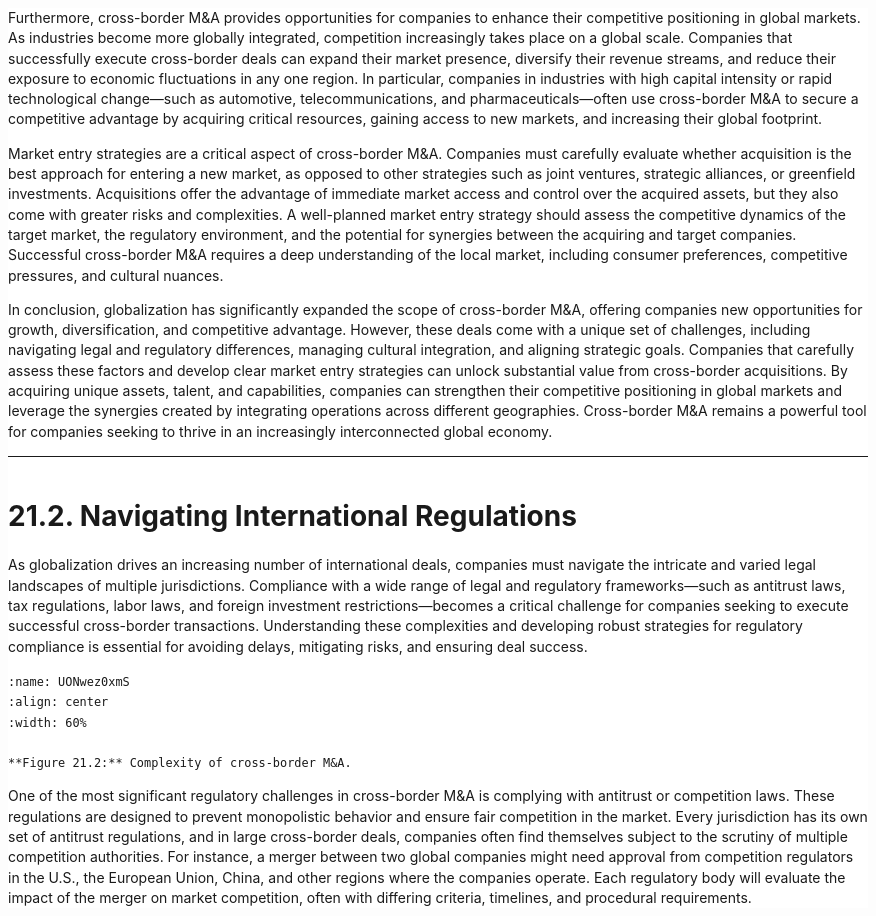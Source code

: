 Furthermore, cross-border M&A provides opportunities for companies to enhance their competitive positioning in global markets. As industries become more globally integrated, competition increasingly takes place on a global scale. Companies that successfully execute cross-border deals can expand their market presence, diversify their revenue streams, and reduce their exposure to economic fluctuations in any one region. In particular, companies in industries with high capital intensity or rapid technological change—such as automotive, telecommunications, and pharmaceuticals—often use cross-border M&A to secure a competitive advantage by acquiring critical resources, gaining access to new markets, and increasing their global footprint.

Market entry strategies are a critical aspect of cross-border M&A. Companies must carefully evaluate whether acquisition is the best approach for entering a new market, as opposed to other strategies such as joint ventures, strategic alliances, or greenfield investments. Acquisitions offer the advantage of immediate market access and control over the acquired assets, but they also come with greater risks and complexities. A well-planned market entry strategy should assess the competitive dynamics of the target market, the regulatory environment, and the potential for synergies between the acquiring and target companies. Successful cross-border M&A requires a deep understanding of the local market, including consumer preferences, competitive pressures, and cultural nuances.

In conclusion, globalization has significantly expanded the scope of cross-border M&A, offering companies new opportunities for growth, diversification, and competitive advantage. However, these deals come with a unique set of challenges, including navigating legal and regulatory differences, managing cultural integration, and aligning strategic goals. Companies that carefully assess these factors and develop clear market entry strategies can unlock substantial value from cross-border acquisitions. By acquiring unique assets, talent, and capabilities, companies can strengthen their competitive positioning in global markets and leverage the synergies created by integrating operations across different geographies. Cross-border M&A remains a powerful tool for companies seeking to thrive in an increasingly interconnected global economy.

---

# 21.2. Navigating International Regulations

As globalization drives an increasing number of international deals, companies must navigate the intricate and varied legal landscapes of multiple jurisdictions. Compliance with a wide range of legal and regulatory frameworks—such as antitrust laws, tax regulations, labor laws, and foreign investment restrictions—becomes a critical challenge for companies seeking to execute successful cross-border transactions. Understanding these complexities and developing robust strategies for regulatory compliance is essential for avoiding delays, mitigating risks, and ensuring deal success.

```{figure} images\5WeQ1hZHBs9V6t4cB9cO-wnjAZHs9JmapneAESmJL-v1.png
:name: UONwez0xmS
:align: center
:width: 60%

**Figure 21.2:** Complexity of cross-border M&A.
```

One of the most significant regulatory challenges in cross-border M&A is complying with antitrust or competition laws. These regulations are designed to prevent monopolistic behavior and ensure fair competition in the market. Every jurisdiction has its own set of antitrust regulations, and in large cross-border deals, companies often find themselves subject to the scrutiny of multiple competition authorities. For instance, a merger between two global companies might need approval from competition regulators in the U.S., the European Union, China, and other regions where the companies operate. Each regulatory body will evaluate the impact of the merger on market competition, often with differing criteria, timelines, and procedural requirements.
